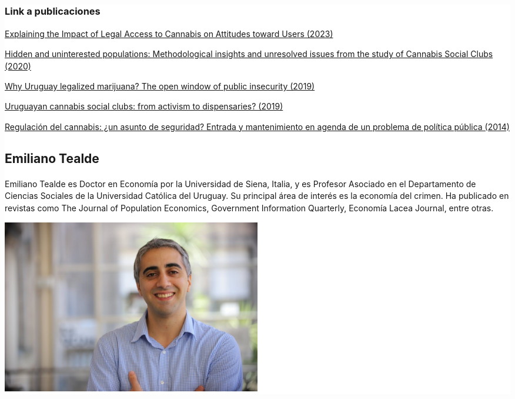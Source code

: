 

### Link a publicaciones ###

[Explaining the Impact of Legal Access to Cannabis on Attitudes toward Users (2023)](https://academic.oup.com/ijpor/article-abstract/35/2/edad010/7118416)

[Hidden and uninterested populations: Methodological insights and unresolved issues from the study of Cannabis Social Clubs (2020)](https://journals.sagepub.com/doi/full/10.1177/2059799120976963)

[Why Uruguay legalized marijuana? The open window of public insecurity (2019)](https://onlinelibrary.wiley.com/doi/abs/10.1111/add.14523)

[Uruguayan cannabis social clubs: from activism to dispensaries? (2019)](https://www.sciencedirect.com/science/article/abs/pii/S095539591930177X)

[Regulación del cannabis: ¿un asunto de seguridad? Entrada y mantenimiento en agenda de un problema de política pública (2014)](http://www.scielo.edu.uy/scielo.php?pid=S1688-499X2014000100005&script=sci_arttext)

## Emiliano Tealde ##

Emiliano Tealde es Doctor en Economía por la Universidad de Siena, Italia, y es Profesor Asociado en el Departamento de Ciencias Sociales de la Universidad Católica del Uruguay. Su principal área de interés es la economía del crimen. Ha publicado en revistas como The Journal of Population Economics, Government Information Quarterly, Economía Lacea Journal, entre otras.

<img src="./E.%20Tealde.jpg" alt="" width="50%" height="50%" />
